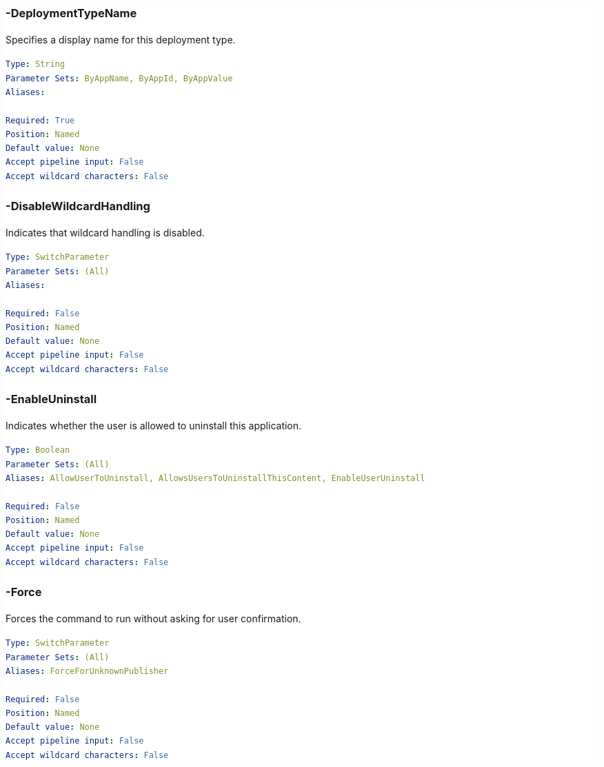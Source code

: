 ### -DeploymentTypeName
Specifies a display name for this deployment type.

```yaml
Type: String
Parameter Sets: ByAppName, ByAppId, ByAppValue
Aliases: 

Required: True
Position: Named
Default value: None
Accept pipeline input: False
Accept wildcard characters: False
```

### -DisableWildcardHandling
Indicates that wildcard handling is disabled.

```yaml
Type: SwitchParameter
Parameter Sets: (All)
Aliases: 

Required: False
Position: Named
Default value: None
Accept pipeline input: False
Accept wildcard characters: False
```

### -EnableUninstall
Indicates whether the user is allowed to uninstall this application.

```yaml
Type: Boolean
Parameter Sets: (All)
Aliases: AllowUserToUninstall, AllowsUsersToUninstallThisContent, EnableUserUninstall

Required: False
Position: Named
Default value: None
Accept pipeline input: False
Accept wildcard characters: False
```

### -Force
Forces the command to run without asking for user confirmation.

```yaml
Type: SwitchParameter
Parameter Sets: (All)
Aliases: ForceForUnknownPublisher

Required: False
Position: Named
Default value: None
Accept pipeline input: False
Accept wildcard characters: False
```
